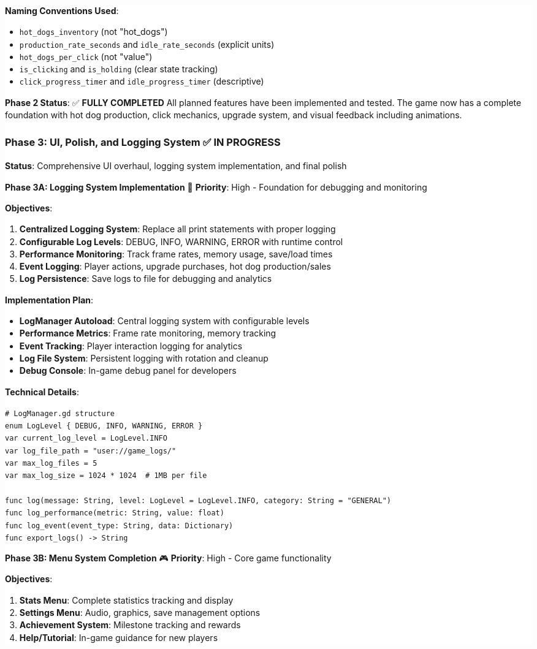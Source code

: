 **Naming Conventions Used**:
- `hot_dogs_inventory` (not "hot_dogs")
- `production_rate_seconds` and `idle_rate_seconds` (explicit units)
- `hot_dogs_per_click` (not "value")
- `is_clicking` and `is_holding` (clear state tracking)
- `click_progress_timer` and `idle_progress_timer` (descriptive)

**Phase 2 Status**: ✅ **FULLY COMPLETED**
All planned features have been implemented and tested. The game now has a complete foundation with hot dog production, click mechanics, upgrade system, and visual feedback including animations.

### Phase 3: UI, Polish, and Logging System ✅ **IN PROGRESS**
**Status**: Comprehensive UI overhaul, logging system implementation, and final polish

**Phase 3A: Logging System Implementation** 🔧
**Priority**: High - Foundation for debugging and monitoring

**Objectives**:
1. **Centralized Logging System**: Replace all print statements with proper logging
2. **Configurable Log Levels**: DEBUG, INFO, WARNING, ERROR with runtime control
3. **Performance Monitoring**: Track frame rates, memory usage, save/load times
4. **Event Logging**: Player actions, upgrade purchases, hot dog production/sales
5. **Log Persistence**: Save logs to file for debugging and analytics

**Implementation Plan**:
- **LogManager Autoload**: Central logging system with configurable levels
- **Performance Metrics**: Frame rate monitoring, memory tracking
- **Event Tracking**: Player interaction logging for analytics
- **Log File System**: Persistent logging with rotation and cleanup
- **Debug Console**: In-game debug panel for developers

**Technical Details**:
```gdscript
# LogManager.gd structure
enum LogLevel { DEBUG, INFO, WARNING, ERROR }
var current_log_level = LogLevel.INFO
var log_file_path = "user://game_logs/"
var max_log_files = 5
var max_log_size = 1024 * 1024  # 1MB per file

func log(message: String, level: LogLevel = LogLevel.INFO, category: String = "GENERAL")
func log_performance(metric: String, value: float)
func log_event(event_type: String, data: Dictionary)
func export_logs() -> String
```

**Phase 3B: Menu System Completion** 🎮
**Priority**: High - Core game functionality

**Objectives**:
1. **Stats Menu**: Complete statistics tracking and display
2. **Settings Menu**: Audio, graphics, save management options
3. **Achievement System**: Milestone tracking and rewards
4. **Help/Tutorial**: In-game guidance for new players
